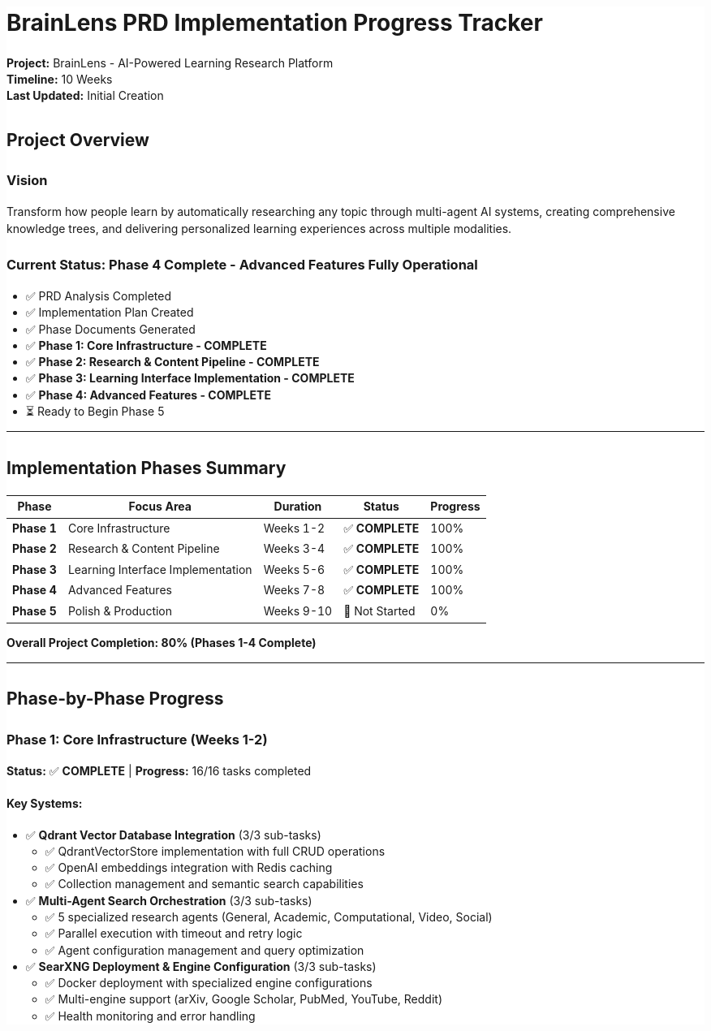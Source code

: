 # BrainLens PRD Implementation Progress Tracker

**Project:** BrainLens - AI-Powered Learning Research Platform  
**Timeline:** 10 Weeks  
**Last Updated:** Initial Creation

## Project Overview

### Vision
Transform how people learn by automatically researching any topic through multi-agent AI systems, creating comprehensive knowledge trees, and delivering personalized learning experiences across multiple modalities.

### Current Status: **Phase 4 Complete - Advanced Features Fully Operational**
- ✅ PRD Analysis Completed
- ✅ Implementation Plan Created  
- ✅ Phase Documents Generated
- ✅ **Phase 1: Core Infrastructure - COMPLETE**
- ✅ **Phase 2: Research & Content Pipeline - COMPLETE**
- ✅ **Phase 3: Learning Interface Implementation - COMPLETE**
- ✅ **Phase 4: Advanced Features - COMPLETE**
- ⏳ Ready to Begin Phase 5

---

## Implementation Phases Summary

| Phase | Focus Area | Duration | Status | Progress |
|-------|------------|----------|--------|----------|
| **Phase 1** | Core Infrastructure | Weeks 1-2 | ✅ **COMPLETE** | 100% |
| **Phase 2** | Research & Content Pipeline | Weeks 3-4 | ✅ **COMPLETE** | 100% |
| **Phase 3** | Learning Interface Implementation | Weeks 5-6 | ✅ **COMPLETE** | 100% |
| **Phase 4** | Advanced Features | Weeks 7-8 | ✅ **COMPLETE** | 100% |
| **Phase 5** | Polish & Production | Weeks 9-10 | 🔴 Not Started | 0% |

**Overall Project Completion: 80% (Phases 1-4 Complete)**

---

## Phase-by-Phase Progress

### Phase 1: Core Infrastructure (Weeks 1-2)
**Status:** ✅ **COMPLETE** | **Progress:** 16/16 tasks completed

#### Key Systems:
- ✅ **Qdrant Vector Database Integration** (3/3 sub-tasks)
  - ✅ QdrantVectorStore implementation with full CRUD operations
  - ✅ OpenAI embeddings integration with Redis caching
  - ✅ Collection management and semantic search capabilities
- ✅ **Multi-Agent Search Orchestration** (3/3 sub-tasks)
  - ✅ 5 specialized research agents (General, Academic, Computational, Video, Social)
  - ✅ Parallel execution with timeout and retry logic
  - ✅ Agent configuration management and query optimization
- ✅ **SearXNG Deployment & Engine Configuration** (3/3 sub-tasks)
  - ✅ Docker deployment with specialized engine configurations
  - ✅ Multi-engine support (arXiv, Google Scholar, PubMed, YouTube, Reddit)
  - ✅ Health monitoring and error handling